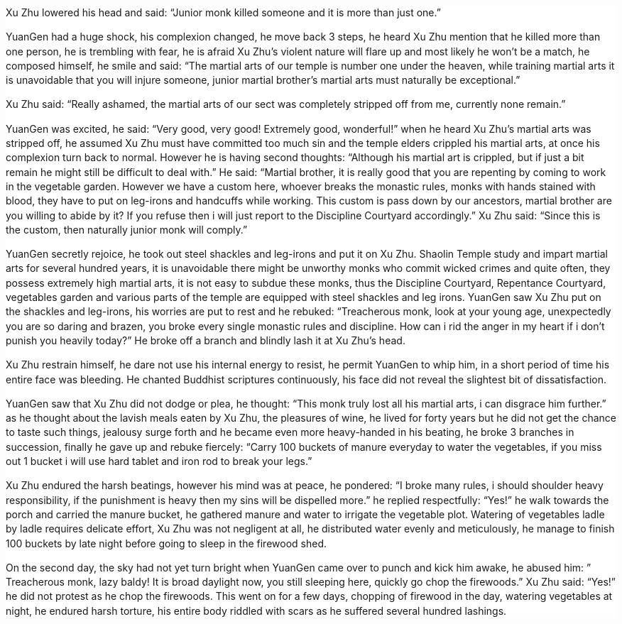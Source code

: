 Xu Zhu lowered his head and said: “Junior monk killed someone and it is more than just one.”

YuanGen had a huge shock, his complexion changed, he move back 3 steps, he heard Xu Zhu mention that he killed more than one person, he is trembling with fear, he is afraid Xu Zhu’s violent nature will flare up and most likely he won’t be a match, he composed himself, he smile and said: “The martial arts of our temple is number one under the heaven, while training martial arts it is unavoidable that you will injure someone, junior martial brother’s martial arts must naturally be exceptional.”

Xu Zhu said: “Really ashamed, the martial arts of our sect was completely stripped off from me, currently none remain.”

YuanGen was excited, he said: “Very good, very good! Extremely good, wonderful!” when he heard Xu Zhu’s martial arts was stripped off, he assumed Xu Zhu must have committed too much sin and the temple elders crippled his martial arts, at once his complexion turn back to normal. However he is having second thoughts: “Although his martial art is crippled, but if just a bit remain he might still be difficult to deal with.” He said: “Martial brother, it is really good that you are repenting by coming to work in the vegetable garden. However we have a custom here, whoever breaks the monastic rules, monks with hands stained with blood, they have to put on leg-irons and handcuffs while working. This custom is pass down by our ancestors, martial brother are you willing to abide by it? If you refuse then i will just report to the Discipline Courtyard accordingly.” Xu Zhu said: “Since this is the custom, then naturally junior monk will comply.”

YuanGen secretly rejoice, he took out steel shackles and leg-irons and put it on Xu Zhu. Shaolin Temple study and impart martial arts for several hundred years, it is unavoidable there might be unworthy monks who commit wicked crimes and quite often, they possess extremely high martial arts, it is not easy to subdue these monks, thus the Discipline Courtyard, Repentance Courtyard, vegetables garden and various parts of the temple are equipped with steel shackles and leg irons. YuanGen saw Xu Zhu put on the shackles and leg-irons, his worries are put to rest and he rebuked: “Treacherous monk, look at your young age, unexpectedly you are so daring and brazen, you broke every single monastic rules and discipline. How can i rid the anger in my heart if i don’t punish you heavily today?” He broke off a branch and blindly lash it at Xu Zhu’s head.

Xu Zhu restrain himself, he dare not use his internal energy to resist, he permit YuanGen to whip him, in a short period of time his entire face was bleeding. He chanted Buddhist scriptures continuously, his face did not reveal the slightest bit of dissatisfaction.

YuanGen saw that Xu Zhu did not dodge or plea, he thought: “This monk truly lost all his martial arts, i can disgrace him further.” as he thought about the lavish meals eaten by Xu Zhu, the pleasures of wine, he lived for forty years but he did not get the chance to taste such things, jealousy surge forth and he became even more heavy-handed in his beating, he broke 3 branches in succession, finally he gave up and rebuke fiercely: “Carry 100 buckets of manure everyday to water the vegetables, if you miss out 1 bucket i will use hard tablet and iron rod to break your legs.”

Xu Zhu endured the harsh beatings, however his mind was at peace, he pondered: “I broke many rules, i should shoulder heavy responsibility, if the punishment is heavy then my sins will be dispelled more.” he replied respectfully: “Yes!” he walk towards the porch and carried the manure bucket, he gathered manure and water to irrigate the vegetable plot. Watering of vegetables ladle by ladle requires delicate effort, Xu Zhu was not negligent at all, he distributed water evenly and meticulously, he manage to finish 100 buckets by late night before going to sleep in the firewood shed.

On the second day, the sky had not yet turn bright when YuanGen came over to punch and kick him awake, he abused him: ” Treacherous monk, lazy baldy! It is broad daylight now, you still sleeping here, quickly go chop the firewoods.” Xu Zhu said: “Yes!” he did not protest as he chop the firewoods. This went on for a few days, chopping of firewood in the day, watering vegetables at night, he endured harsh torture, his entire body riddled with scars as he suffered several hundred lashings.
